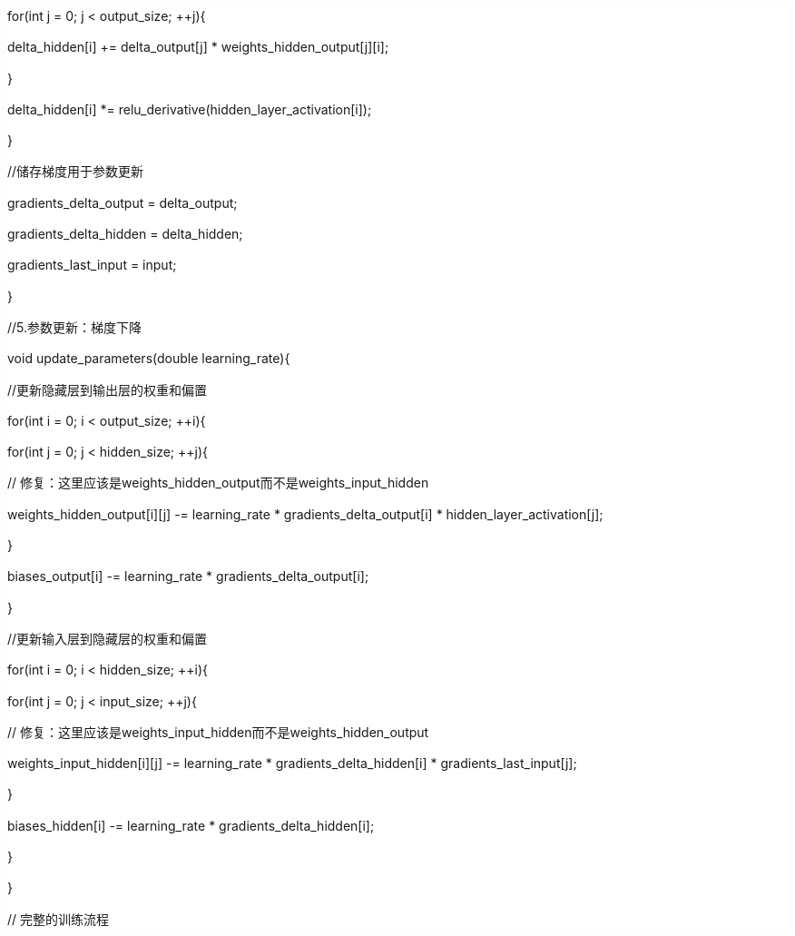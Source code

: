 for(int j = 0; j < output_size; ++j){

delta_hidden[i] += delta_output[j] * weights_hidden_output[j][i];

}

delta_hidden[i] *= relu_derivative(hidden_layer_activation[i]);

}

  

//储存梯度用于参数更新

gradients_delta_output = delta_output;

gradients_delta_hidden = delta_hidden;

gradients_last_input = input;

}

  

//5.参数更新：梯度下降

void update_parameters(double learning_rate){

//更新隐藏层到输出层的权重和偏置

for(int i = 0; i < output_size; ++i){

for(int j = 0; j < hidden_size; ++j){

// 修复：这里应该是weights_hidden_output而不是weights_input_hidden

weights_hidden_output[i][j] -= learning_rate * gradients_delta_output[i] * hidden_layer_activation[j];

}

biases_output[i] -= learning_rate * gradients_delta_output[i];

}

  

//更新输入层到隐藏层的权重和偏置

for(int i = 0; i < hidden_size; ++i){

for(int j = 0; j < input_size; ++j){

// 修复：这里应该是weights_input_hidden而不是weights_hidden_output

weights_input_hidden[i][j] -= learning_rate * gradients_delta_hidden[i] * gradients_last_input[j];

}

biases_hidden[i] -= learning_rate * gradients_delta_hidden[i];

}

}

  

// 完整的训练流程
